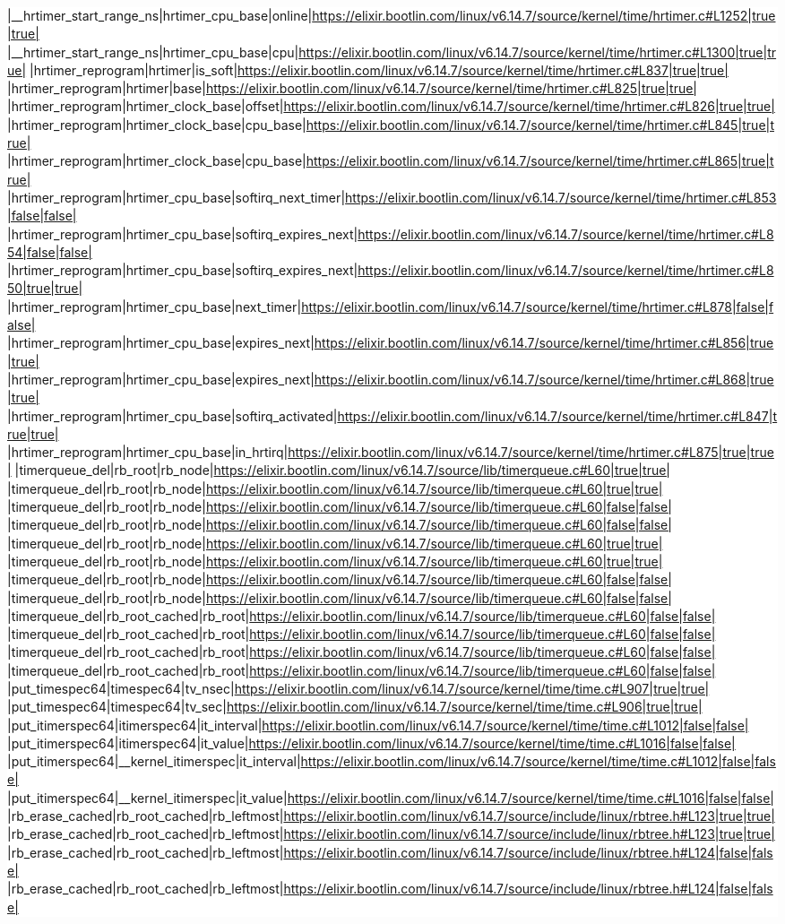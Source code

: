 |__hrtimer_start_range_ns|hrtimer_cpu_base|online|https://elixir.bootlin.com/linux/v6.14.7/source/kernel/time/hrtimer.c#L1252|true|true|
|__hrtimer_start_range_ns|hrtimer_cpu_base|cpu|https://elixir.bootlin.com/linux/v6.14.7/source/kernel/time/hrtimer.c#L1300|true|true|
|hrtimer_reprogram|hrtimer|is_soft|https://elixir.bootlin.com/linux/v6.14.7/source/kernel/time/hrtimer.c#L837|true|true|
|hrtimer_reprogram|hrtimer|base|https://elixir.bootlin.com/linux/v6.14.7/source/kernel/time/hrtimer.c#L825|true|true|
|hrtimer_reprogram|hrtimer_clock_base|offset|https://elixir.bootlin.com/linux/v6.14.7/source/kernel/time/hrtimer.c#L826|true|true|
|hrtimer_reprogram|hrtimer_clock_base|cpu_base|https://elixir.bootlin.com/linux/v6.14.7/source/kernel/time/hrtimer.c#L845|true|true|
|hrtimer_reprogram|hrtimer_clock_base|cpu_base|https://elixir.bootlin.com/linux/v6.14.7/source/kernel/time/hrtimer.c#L865|true|true|
|hrtimer_reprogram|hrtimer_cpu_base|softirq_next_timer|https://elixir.bootlin.com/linux/v6.14.7/source/kernel/time/hrtimer.c#L853|false|false|
|hrtimer_reprogram|hrtimer_cpu_base|softirq_expires_next|https://elixir.bootlin.com/linux/v6.14.7/source/kernel/time/hrtimer.c#L854|false|false|
|hrtimer_reprogram|hrtimer_cpu_base|softirq_expires_next|https://elixir.bootlin.com/linux/v6.14.7/source/kernel/time/hrtimer.c#L850|true|true|
|hrtimer_reprogram|hrtimer_cpu_base|next_timer|https://elixir.bootlin.com/linux/v6.14.7/source/kernel/time/hrtimer.c#L878|false|false|
|hrtimer_reprogram|hrtimer_cpu_base|expires_next|https://elixir.bootlin.com/linux/v6.14.7/source/kernel/time/hrtimer.c#L856|true|true|
|hrtimer_reprogram|hrtimer_cpu_base|expires_next|https://elixir.bootlin.com/linux/v6.14.7/source/kernel/time/hrtimer.c#L868|true|true|
|hrtimer_reprogram|hrtimer_cpu_base|softirq_activated|https://elixir.bootlin.com/linux/v6.14.7/source/kernel/time/hrtimer.c#L847|true|true|
|hrtimer_reprogram|hrtimer_cpu_base|in_hrtirq|https://elixir.bootlin.com/linux/v6.14.7/source/kernel/time/hrtimer.c#L875|true|true|
|timerqueue_del|rb_root|rb_node|https://elixir.bootlin.com/linux/v6.14.7/source/lib/timerqueue.c#L60|true|true|
|timerqueue_del|rb_root|rb_node|https://elixir.bootlin.com/linux/v6.14.7/source/lib/timerqueue.c#L60|true|true|
|timerqueue_del|rb_root|rb_node|https://elixir.bootlin.com/linux/v6.14.7/source/lib/timerqueue.c#L60|false|false|
|timerqueue_del|rb_root|rb_node|https://elixir.bootlin.com/linux/v6.14.7/source/lib/timerqueue.c#L60|false|false|
|timerqueue_del|rb_root|rb_node|https://elixir.bootlin.com/linux/v6.14.7/source/lib/timerqueue.c#L60|true|true|
|timerqueue_del|rb_root|rb_node|https://elixir.bootlin.com/linux/v6.14.7/source/lib/timerqueue.c#L60|true|true|
|timerqueue_del|rb_root|rb_node|https://elixir.bootlin.com/linux/v6.14.7/source/lib/timerqueue.c#L60|false|false|
|timerqueue_del|rb_root|rb_node|https://elixir.bootlin.com/linux/v6.14.7/source/lib/timerqueue.c#L60|false|false|
|timerqueue_del|rb_root_cached|rb_root|https://elixir.bootlin.com/linux/v6.14.7/source/lib/timerqueue.c#L60|false|false|
|timerqueue_del|rb_root_cached|rb_root|https://elixir.bootlin.com/linux/v6.14.7/source/lib/timerqueue.c#L60|false|false|
|timerqueue_del|rb_root_cached|rb_root|https://elixir.bootlin.com/linux/v6.14.7/source/lib/timerqueue.c#L60|false|false|
|timerqueue_del|rb_root_cached|rb_root|https://elixir.bootlin.com/linux/v6.14.7/source/lib/timerqueue.c#L60|false|false|
|put_timespec64|timespec64|tv_nsec|https://elixir.bootlin.com/linux/v6.14.7/source/kernel/time/time.c#L907|true|true|
|put_timespec64|timespec64|tv_sec|https://elixir.bootlin.com/linux/v6.14.7/source/kernel/time/time.c#L906|true|true|
|put_itimerspec64|itimerspec64|it_interval|https://elixir.bootlin.com/linux/v6.14.7/source/kernel/time/time.c#L1012|false|false|
|put_itimerspec64|itimerspec64|it_value|https://elixir.bootlin.com/linux/v6.14.7/source/kernel/time/time.c#L1016|false|false|
|put_itimerspec64|__kernel_itimerspec|it_interval|https://elixir.bootlin.com/linux/v6.14.7/source/kernel/time/time.c#L1012|false|false|
|put_itimerspec64|__kernel_itimerspec|it_value|https://elixir.bootlin.com/linux/v6.14.7/source/kernel/time/time.c#L1016|false|false|
|rb_erase_cached|rb_root_cached|rb_leftmost|https://elixir.bootlin.com/linux/v6.14.7/source/include/linux/rbtree.h#L123|true|true|
|rb_erase_cached|rb_root_cached|rb_leftmost|https://elixir.bootlin.com/linux/v6.14.7/source/include/linux/rbtree.h#L123|true|true|
|rb_erase_cached|rb_root_cached|rb_leftmost|https://elixir.bootlin.com/linux/v6.14.7/source/include/linux/rbtree.h#L124|false|false|
|rb_erase_cached|rb_root_cached|rb_leftmost|https://elixir.bootlin.com/linux/v6.14.7/source/include/linux/rbtree.h#L124|false|false|